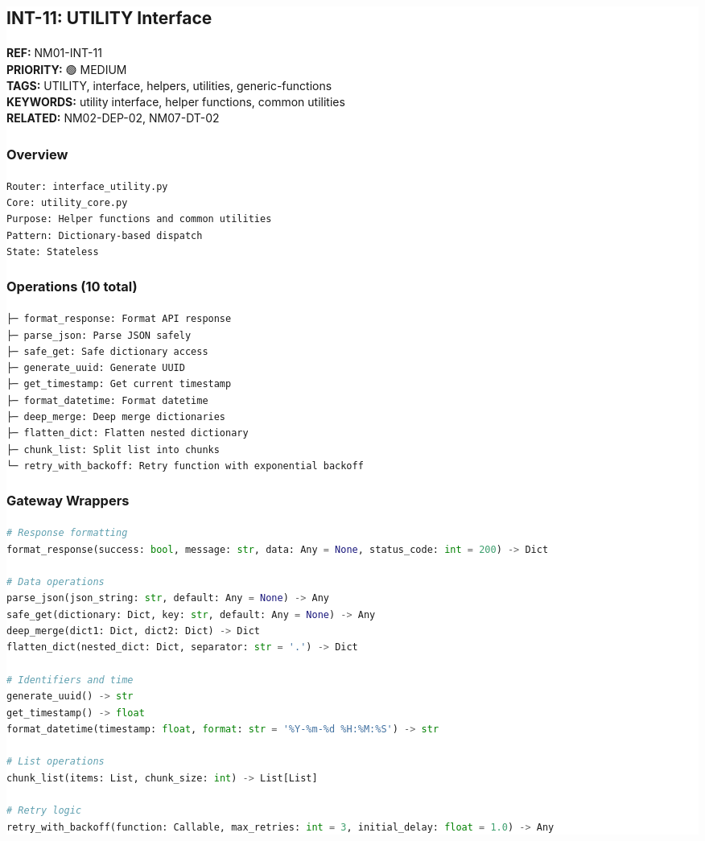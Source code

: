
## INT-11: UTILITY Interface

**REF:** NM01-INT-11  
**PRIORITY:** 🟢 MEDIUM  
**TAGS:** UTILITY, interface, helpers, utilities, generic-functions  
**KEYWORDS:** utility interface, helper functions, common utilities  
**RELATED:** NM02-DEP-02, NM07-DT-02

### Overview

```
Router: interface_utility.py
Core: utility_core.py
Purpose: Helper functions and common utilities
Pattern: Dictionary-based dispatch
State: Stateless
```

### Operations (10 total)

```
├─ format_response: Format API response
├─ parse_json: Parse JSON safely
├─ safe_get: Safe dictionary access
├─ generate_uuid: Generate UUID
├─ get_timestamp: Get current timestamp
├─ format_datetime: Format datetime
├─ deep_merge: Deep merge dictionaries
├─ flatten_dict: Flatten nested dictionary
├─ chunk_list: Split list into chunks
└─ retry_with_backoff: Retry function with exponential backoff
```

### Gateway Wrappers

```python
# Response formatting
format_response(success: bool, message: str, data: Any = None, status_code: int = 200) -> Dict

# Data operations
parse_json(json_string: str, default: Any = None) -> Any
safe_get(dictionary: Dict, key: str, default: Any = None) -> Any
deep_merge(dict1: Dict, dict2: Dict) -> Dict
flatten_dict(nested_dict: Dict, separator: str = '.') -> Dict

# Identifiers and time
generate_uuid() -> str
get_timestamp() -> float
format_datetime(timestamp: float, format: str = '%Y-%m-%d %H:%M:%S') -> str

# List operations
chunk_list(items: List, chunk_size: int) -> List[List]

# Retry logic
retry_with_backoff(function: Callable, max_retries: int = 3, initial_delay: float = 1.0) -> Any
```
